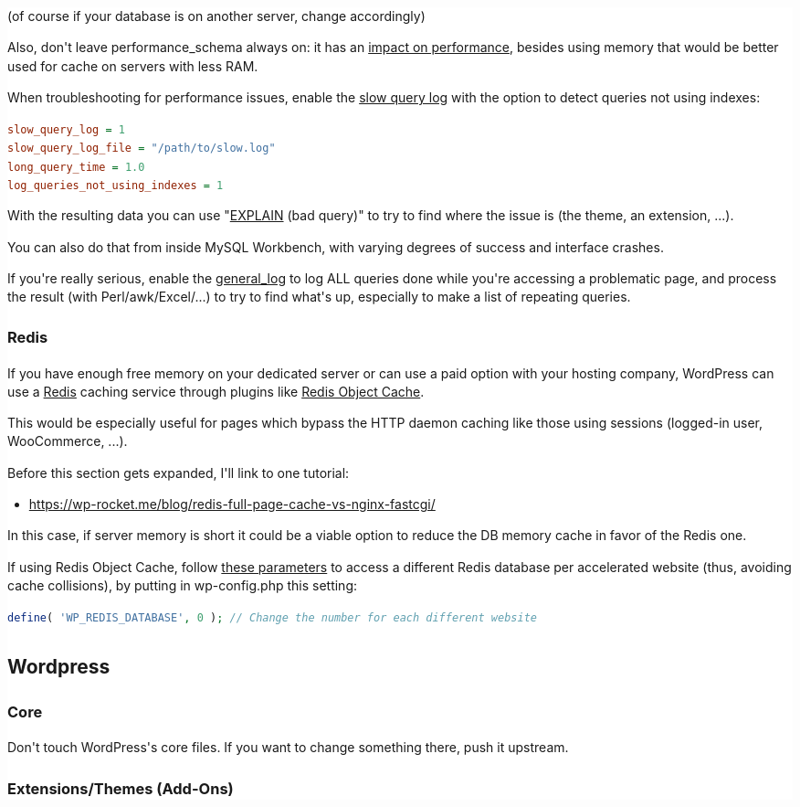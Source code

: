 (of course if your database is on another server, change accordingly)

Also, don't leave performance_schema always on: it has an [impact on performance](https://engineering.linecorp.com/en/blog/mysql-research-performance-schema-instruments/), besides using memory that would be better used for cache on servers with less RAM.

When troubleshooting for performance issues, enable the [slow query log](https://dev.mysql.com/doc/refman/8.0/en/slow-query-log.html) with the option to detect queries not using indexes:

```ini
slow_query_log = 1
slow_query_log_file = "/path/to/slow.log"
long_query_time = 1.0
log_queries_not_using_indexes = 1
```

With the resulting data you can use "[EXPLAIN](https://dev.mysql.com/doc/refman/8.0/en/explain.html) (bad query)" to try to find where the issue is (the theme, an extension, ...).

You can also do that from inside MySQL Workbench, with varying degrees of success and interface crashes.

If you're really serious, enable the [general_log](https://dev.mysql.com/doc/refman/8.0/en/query-log.html) to log ALL queries done while you're accessing a problematic page, and process the result (with Perl/awk/Excel/...) to try to find what's up, especially to make a list of repeating queries.

### Redis

If you have enough free memory on your dedicated server or can use a paid option with your hosting company, WordPress can use a [Redis](https://redis.io/) caching service through plugins like [Redis Object Cache](https://wordpress.org/plugins/redis-cache/).

This would be especially useful for pages which bypass the HTTP daemon caching like those using sessions (logged-in user, WooCommerce, ...).

Before this section gets expanded, I'll link to one tutorial:

- <https://wp-rocket.me/blog/redis-full-page-cache-vs-nginx-fastcgi/>

In this case, if server memory is short it could be a viable option to reduce the DB memory cache in favor of the Redis one.

If using Redis Object Cache, follow [these parameters](https://github.com/rhubarbgroup/redis-cache/wiki/Connection-Parameters) to access a different Redis database per accelerated website (thus, avoiding cache collisions), by putting in wp-config.php this setting:

```php
define( 'WP_REDIS_DATABASE', 0 ); // Change the number for each different website
```

## Wordpress

### Core

Don't touch WordPress's core files. If you want to change something there, push it upstream.

### Extensions/Themes (Add-Ons)
